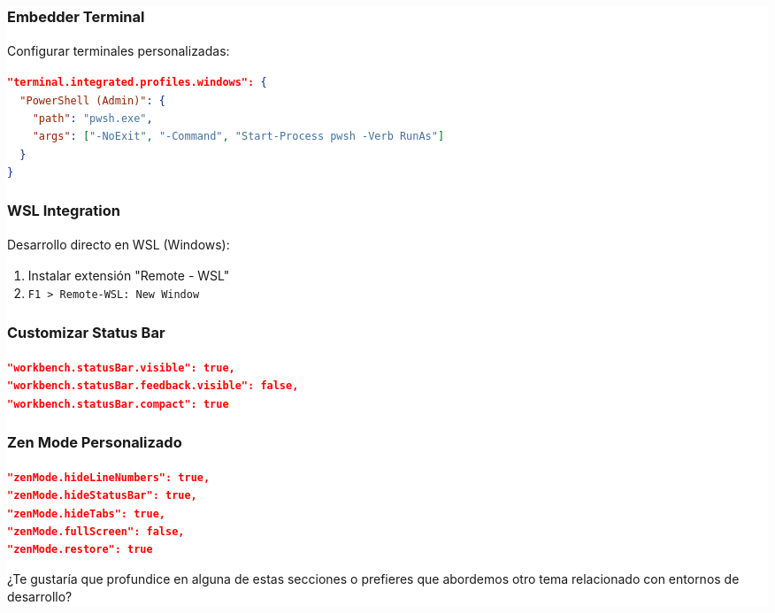 ### Embedder Terminal
Configurar terminales personalizadas:
```json
"terminal.integrated.profiles.windows": {
  "PowerShell (Admin)": {
    "path": "pwsh.exe",
    "args": ["-NoExit", "-Command", "Start-Process pwsh -Verb RunAs"]
  }
}
```

### WSL Integration
Desarrollo directo en WSL (Windows):
1. Instalar extensión "Remote - WSL"
2. `F1 > Remote-WSL: New Window`

### Customizar Status Bar
```json
"workbench.statusBar.visible": true,
"workbench.statusBar.feedback.visible": false,
"workbench.statusBar.compact": true
```

### Zen Mode Personalizado
```json
"zenMode.hideLineNumbers": true,
"zenMode.hideStatusBar": true,
"zenMode.hideTabs": true,
"zenMode.fullScreen": false,
"zenMode.restore": true
```

¿Te gustaría que profundice en alguna de estas secciones o prefieres que abordemos otro tema relacionado con entornos de desarrollo?